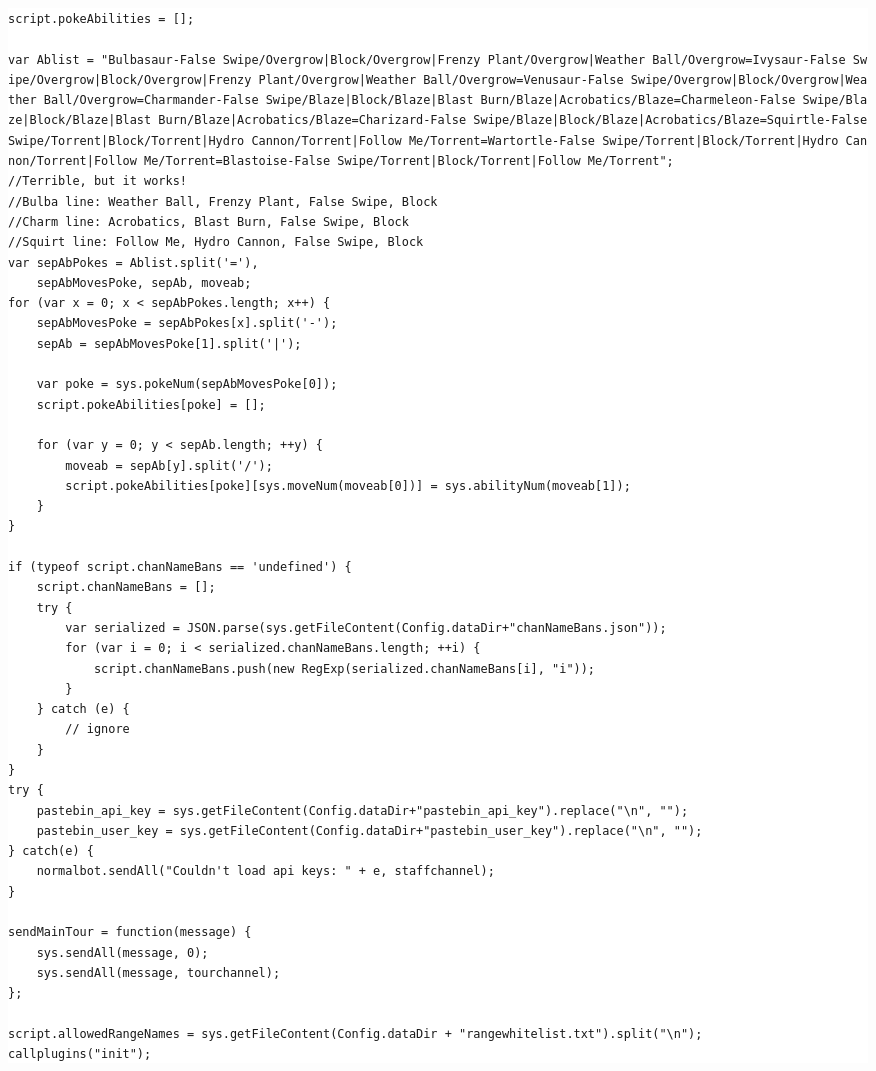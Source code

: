     script.pokeAbilities = [];
    
    var Ablist = "Bulbasaur-False Swipe/Overgrow|Block/Overgrow|Frenzy Plant/Overgrow|Weather Ball/Overgrow=Ivysaur-False Swipe/Overgrow|Block/Overgrow|Frenzy Plant/Overgrow|Weather Ball/Overgrow=Venusaur-False Swipe/Overgrow|Block/Overgrow|Weather Ball/Overgrow=Charmander-False Swipe/Blaze|Block/Blaze|Blast Burn/Blaze|Acrobatics/Blaze=Charmeleon-False Swipe/Blaze|Block/Blaze|Blast Burn/Blaze|Acrobatics/Blaze=Charizard-False Swipe/Blaze|Block/Blaze|Acrobatics/Blaze=Squirtle-False Swipe/Torrent|Block/Torrent|Hydro Cannon/Torrent|Follow Me/Torrent=Wartortle-False Swipe/Torrent|Block/Torrent|Hydro Cannon/Torrent|Follow Me/Torrent=Blastoise-False Swipe/Torrent|Block/Torrent|Follow Me/Torrent";
    //Terrible, but it works!
    //Bulba line: Weather Ball, Frenzy Plant, False Swipe, Block
    //Charm line: Acrobatics, Blast Burn, False Swipe, Block
    //Squirt line: Follow Me, Hydro Cannon, False Swipe, Block
    var sepAbPokes = Ablist.split('='),
        sepAbMovesPoke, sepAb, moveab;
    for (var x = 0; x < sepAbPokes.length; x++) {
        sepAbMovesPoke = sepAbPokes[x].split('-');
        sepAb = sepAbMovesPoke[1].split('|');
        
        var poke = sys.pokeNum(sepAbMovesPoke[0]);
        script.pokeAbilities[poke] = [];
        
        for (var y = 0; y < sepAb.length; ++y) {
            moveab = sepAb[y].split('/');
            script.pokeAbilities[poke][sys.moveNum(moveab[0])] = sys.abilityNum(moveab[1]);
        }
    }
    
    if (typeof script.chanNameBans == 'undefined') {
        script.chanNameBans = [];
        try {
            var serialized = JSON.parse(sys.getFileContent(Config.dataDir+"chanNameBans.json"));
            for (var i = 0; i < serialized.chanNameBans.length; ++i) {
                script.chanNameBans.push(new RegExp(serialized.chanNameBans[i], "i"));
            }
        } catch (e) {
            // ignore
        }
    }
    try {
        pastebin_api_key = sys.getFileContent(Config.dataDir+"pastebin_api_key").replace("\n", "");
        pastebin_user_key = sys.getFileContent(Config.dataDir+"pastebin_user_key").replace("\n", "");
    } catch(e) {
        normalbot.sendAll("Couldn't load api keys: " + e, staffchannel);
    }

    sendMainTour = function(message) {
        sys.sendAll(message, 0);
        sys.sendAll(message, tourchannel);
    };
    
    script.allowedRangeNames = sys.getFileContent(Config.dataDir + "rangewhitelist.txt").split("\n");
    callplugins("init");
